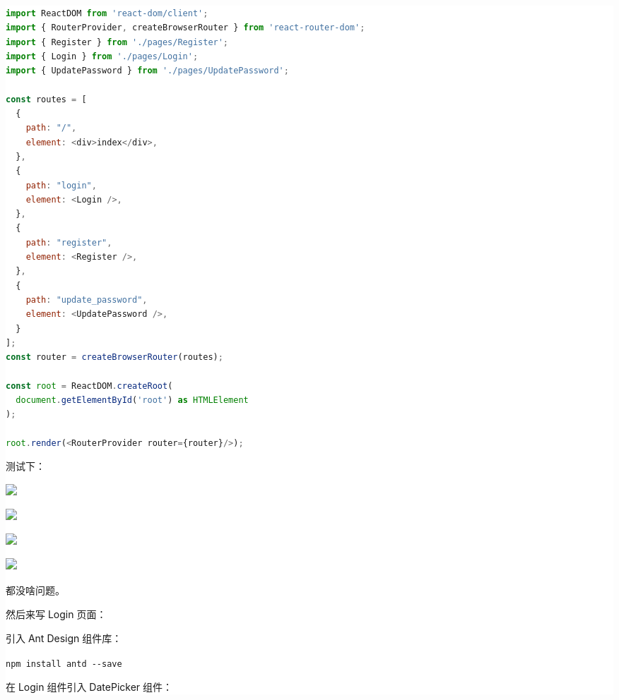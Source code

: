 ```javascript
import ReactDOM from 'react-dom/client';
import { RouterProvider, createBrowserRouter } from 'react-router-dom';
import { Register } from './pages/Register';
import { Login } from './pages/Login';
import { UpdatePassword } from './pages/UpdatePassword';

const routes = [
  {
    path: "/",
    element: <div>index</div>,
  },
  {
    path: "login",
    element: <Login />,
  },
  {
    path: "register",
    element: <Register />,
  },
  {
    path: "update_password",
    element: <UpdatePassword />,
  }
];
const router = createBrowserRouter(routes);

const root = ReactDOM.createRoot(
  document.getElementById('root') as HTMLElement
);

root.render(<RouterProvider router={router}/>);
```
测试下：

![](//liushuaiyang.oss-cn-shanghai.aliyuncs.com/nest-docs/image/161-5.png)

![](//liushuaiyang.oss-cn-shanghai.aliyuncs.com/nest-docs/image/161-6.png)

![](//liushuaiyang.oss-cn-shanghai.aliyuncs.com/nest-docs/image/161-7.png)

![](//liushuaiyang.oss-cn-shanghai.aliyuncs.com/nest-docs/image/161-8.png)

都没啥问题。

然后来写 Login 页面：

引入 Ant Design 组件库：

```
npm install antd --save
```
在 Login 组件引入 DatePicker 组件：
